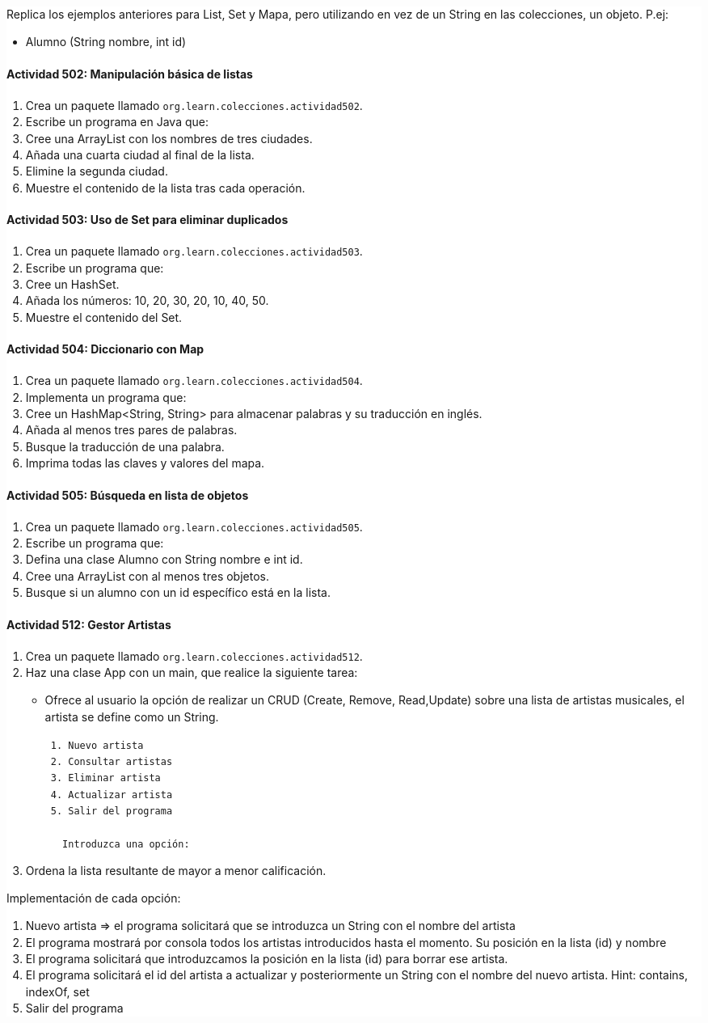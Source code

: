 Replica los ejemplos anteriores para List, Set y Mapa, pero utilizando en vez de un String en las colecciones, un objeto. P.ej:
- Alumno (String nombre, int id)

#### **Actividad 502: Manipulación básica de listas**
1. Crea un paquete llamado `org.learn.colecciones.actividad502`.
2. Escribe un programa en Java que:
3. Cree una ArrayList<String> con los nombres de tres ciudades.
4. Añada una cuarta ciudad al final de la lista.
5. Elimine la segunda ciudad.
6. Muestre el contenido de la lista tras cada operación.

#### **Actividad 503: Uso de Set para eliminar duplicados**
1. Crea un paquete llamado `org.learn.colecciones.actividad503`.
2. Escribe un programa que:
3. Cree un HashSet<Integer>.
4. Añada los números: 10, 20, 30, 20, 10, 40, 50.
5. Muestre el contenido del Set.

#### **Actividad 504: Diccionario con Map**
1. Crea un paquete llamado `org.learn.colecciones.actividad504`.
2. Implementa un programa que:
3. Cree un HashMap<String, String> para almacenar palabras y su traducción en inglés.
4. Añada al menos tres pares de palabras.
5. Busque la traducción de una palabra.
6. Imprima todas las claves y valores del mapa.

#### **Actividad 505: Búsqueda en lista de objetos**
1. Crea un paquete llamado `org.learn.colecciones.actividad505`.
2. Escribe un programa que:
3. Defina una clase Alumno con String nombre e int id.
4. Cree una ArrayList<Alumno> con al menos tres objetos.
5. Busque si un alumno con un id específico está en la lista.

#### **Actividad 512: Gestor Artistas**

1. Crea un paquete llamado `org.learn.colecciones.actividad512`.
2. Haz una clase App con un main, que realice la siguiente tarea:
    - Ofrece al usuario la opción de realizar un CRUD (Create, Remove, Read,Update) sobre una lista de artistas musicales, el artista se define como un String.

           1. Nuevo artista
           2. Consultar artistas
           3. Eliminar artista
           4. Actualizar artista
           5. Salir del programa

             Introduzca una opción:

6. Ordena la lista resultante de mayor a menor calificación.

Implementación de cada opción:

1. Nuevo artista => el programa solicitará que se introduzca un String con el nombre del artista
2. El programa mostrará por consola todos los artistas introducidos hasta el momento. Su posición en la lista (id) y nombre
3. El programa solicitará que introduzcamos la posición en la lista (id) para borrar ese artista.
4. El programa solicitará el id del artista a actualizar y posteriormente un String con el nombre del nuevo artista. Hint: contains, indexOf, set
5. Salir del programa
